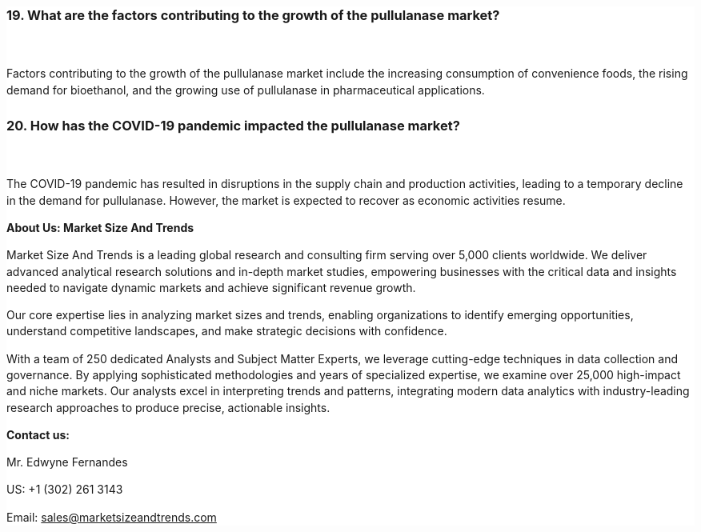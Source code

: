 <h3>19. What are the factors contributing to the growth of the pullulanase market?</h3> <p>&nbsp;</p><p>Factors contributing to the growth of the pullulanase market include the increasing consumption of convenience foods, the rising demand for bioethanol, and the growing use of pullulanase in pharmaceutical applications.</p> <h3>20. How has the COVID-19 pandemic impacted the pullulanase market?</h3> <p>&nbsp;</p><p>The COVID-19 pandemic has resulted in disruptions in the supply chain and production activities, leading to a temporary decline in the demand for pullulanase. However, the market is expected to recover as economic activities resume.</p></body></html></p><p><strong>About Us:&nbsp;Market Size And Trends</strong></p><p>Market Size And Trends&nbsp;is a leading global research and consulting firm serving over 5,000 clients worldwide. We deliver advanced analytical research solutions and in-depth market studies, empowering businesses with the critical data and insights needed to navigate dynamic markets and achieve significant revenue growth.</p><p>Our core expertise lies in analyzing market sizes and trends, enabling organizations to identify emerging opportunities, understand competitive landscapes, and make strategic decisions with confidence.</p><p>With a team of 250 dedicated Analysts and Subject Matter Experts, we leverage cutting-edge techniques in data collection and governance. By applying sophisticated methodologies and years of specialized expertise, we examine over 25,000 high-impact and niche markets. Our analysts excel in interpreting trends and patterns, integrating modern data analytics with industry-leading research approaches to produce precise, actionable insights.</p><p><strong>Contact us:</strong></p><p>Mr. Edwyne Fernandes</p><p>US: +1 (302) 261 3143</p><p>Email: <a href="mailto:sales@marketsizeandtrends.com">sales@marketsizeandtrends.com</a>&nbsp;</p>
